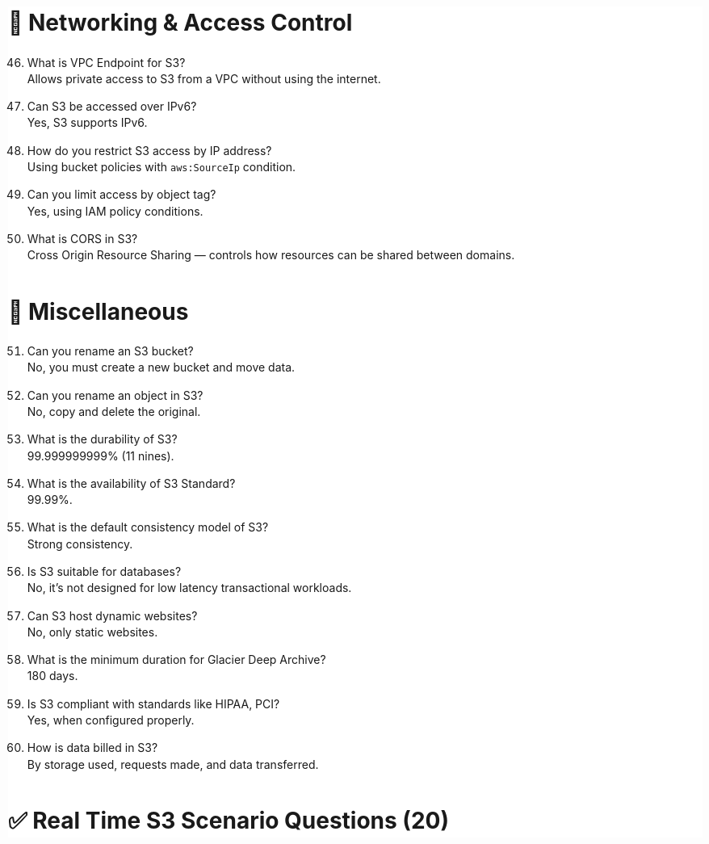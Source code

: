   # 🔹  Networking & Access Control 

46.  What is VPC Endpoint for S3?   
    Allows private access to S3 from a VPC without using the internet.

47.  Can S3 be accessed over IPv6?   
    Yes, S3 supports IPv6.

48.  How do you restrict S3 access by IP address?   
    Using bucket policies with `aws:SourceIp` condition.

49.  Can you limit access by object tag?   
    Yes, using IAM policy conditions.

50.  What is CORS in S3?   
    Cross  Origin Resource Sharing — controls how resources can be shared between domains.

  

  # 🔹  Miscellaneous 

51.  Can you rename an S3 bucket?   
    No, you must create a new bucket and move data.

52.  Can you rename an object in S3?   
    No, copy and delete the original.

53.  What is the durability of S3?   
    99.999999999% (11 nines).

54.  What is the availability of S3 Standard?   
    99.99%.

55.  What is the default consistency model of S3?   
    Strong consistency.

56.  Is S3 suitable for databases?   
    No, it’s not designed for low  latency transactional workloads.

57.  Can S3 host dynamic websites?   
    No, only static websites.

58.  What is the minimum duration for Glacier Deep Archive?   
    180 days.

59.  Is S3 compliant with standards like HIPAA, PCI?   
    Yes, when configured properly.

60.  How is data billed in S3?   
    By storage used, requests made, and data transferred.




# ✅ Real  Time S3 Scenario Questions (20)

  